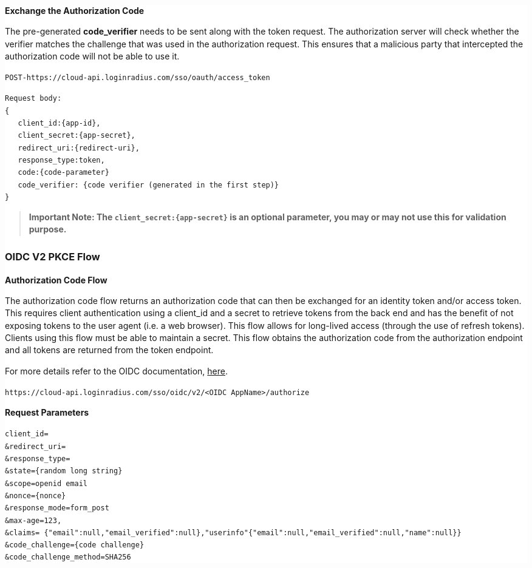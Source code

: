 **Exchange the Authorization Code**

The pre-generated **code_verifier** needs to be sent along with the token request. The authorization server will check whether the verifier matches the challenge that was used in the authorization request. This ensures that a malicious party that intercepted the authorization code will not be able to use it.

`POST-https://cloud-api.loginradius.com/sso/oauth/access_token`

```
Request body:
{
   client_id:{app-id},
   client_secret:{app-secret},
   redirect_uri:{redirect-uri},
   response_type:token,
   code:{code-parameter}
   code_verifier: {code verifier (generated in the first step)}
}
```

> **Important Note: The `client_secret:{app-secret}` is an optional parameter, you may or may not use this for validation purpose.**

### OIDC V2 PKCE Flow

**Authorization Code Flow**

The authorization code flow returns an authorization code that can then be exchanged for an identity token and/or access token. This requires client authentication using a client_id and a secret to retrieve tokens from the back end and has the benefit of not exposing tokens to the user agent (i.e. a web browser). This flow allows for long-lived access (through the use of refresh tokens). Clients using this flow must be able to maintain a secret. This flow obtains the authorization code from the authorization endpoint and all tokens are returned from the token endpoint.

For more details refer to the OIDC documentation, [here](/guide/oidc).

`https://cloud-api.loginradius.com/sso/oidc/v2/<OIDC AppName>/authorize`

**Request Parameters**

```
client_id=
&redirect_uri=
&response_type=
&state={random long string}
&scope=openid email
&nonce={nonce}
&response_mode=form_post
&max-age=123, 
&claims= {"email":null,"email_verified":null},"userinfo"{"email":null,"email_verified":null,"name":null}}
&code_challenge={code challenge}
&code_challenge_method=SHA256
```


